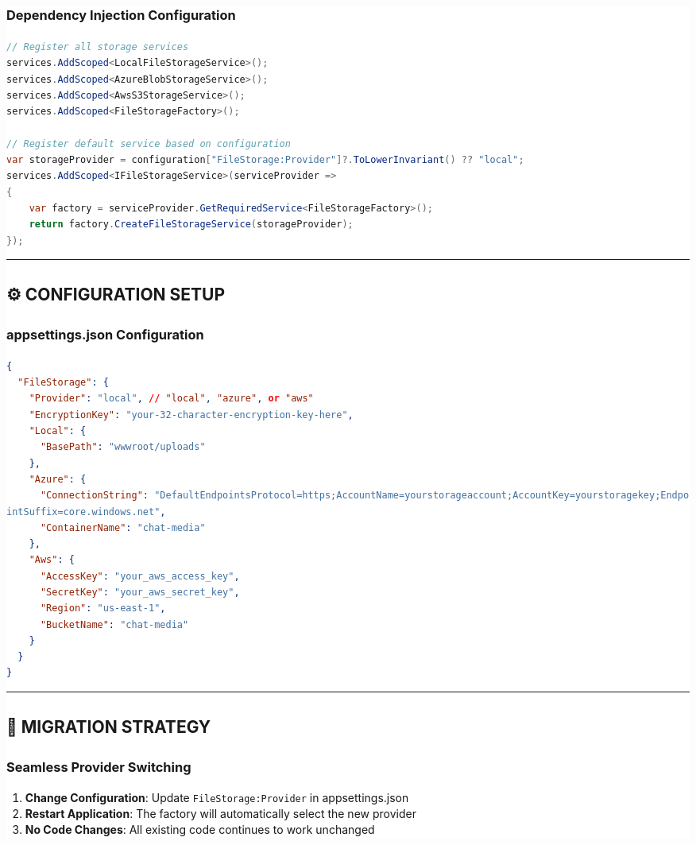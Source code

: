 ### **Dependency Injection Configuration**
```csharp
// Register all storage services
services.AddScoped<LocalFileStorageService>();
services.AddScoped<AzureBlobStorageService>();
services.AddScoped<AwsS3StorageService>();
services.AddScoped<FileStorageFactory>();

// Register default service based on configuration
var storageProvider = configuration["FileStorage:Provider"]?.ToLowerInvariant() ?? "local";
services.AddScoped<IFileStorageService>(serviceProvider =>
{
    var factory = serviceProvider.GetRequiredService<FileStorageFactory>();
    return factory.CreateFileStorageService(storageProvider);
});
```

---

## **⚙️ CONFIGURATION SETUP**

### **appsettings.json Configuration**
```json
{
  "FileStorage": {
    "Provider": "local", // "local", "azure", or "aws"
    "EncryptionKey": "your-32-character-encryption-key-here",
    "Local": {
      "BasePath": "wwwroot/uploads"
    },
    "Azure": {
      "ConnectionString": "DefaultEndpointsProtocol=https;AccountName=yourstorageaccount;AccountKey=yourstoragekey;EndpointSuffix=core.windows.net",
      "ContainerName": "chat-media"
    },
    "Aws": {
      "AccessKey": "your_aws_access_key",
      "SecretKey": "your_aws_secret_key",
      "Region": "us-east-1",
      "BucketName": "chat-media"
    }
  }
}
```

---

## **🚀 MIGRATION STRATEGY**

### **Seamless Provider Switching**
1. **Change Configuration**: Update `FileStorage:Provider` in appsettings.json
2. **Restart Application**: The factory will automatically select the new provider
3. **No Code Changes**: All existing code continues to work unchanged
